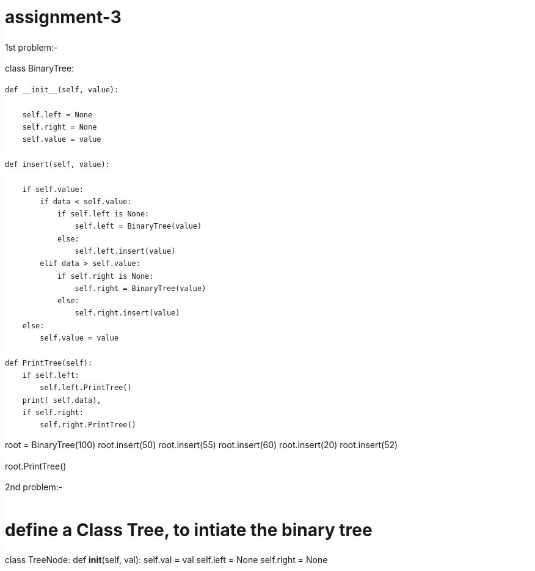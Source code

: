 # assignment-3

1st problem:-

class BinaryTree:

    def __init__(self, value):

        self.left = None
        self.right = None
        self.value = value

    def insert(self, value):

        if self.value:
            if data < self.value:
                if self.left is None:
                    self.left = BinaryTree(value)
                else:
                    self.left.insert(value)
            elif data > self.value:
                if self.right is None:
                    self.right = BinaryTree(value)
                else:
                    self.right.insert(value)
        else:
            self.value = value

    def PrintTree(self):
        if self.left:
            self.left.PrintTree()
        print( self.data),
        if self.right:
            self.right.PrintTree()

root = BinaryTree(100)
root.insert(50)
root.insert(55)
root.insert(60)
root.insert(20)
root.insert(52)


root.PrintTree()

2nd problem:-

# define a Class Tree, to intiate the binary tree
class TreeNode:
    def __init__(self, val):
        self.val = val
        self.left = None
        self.right = None
 